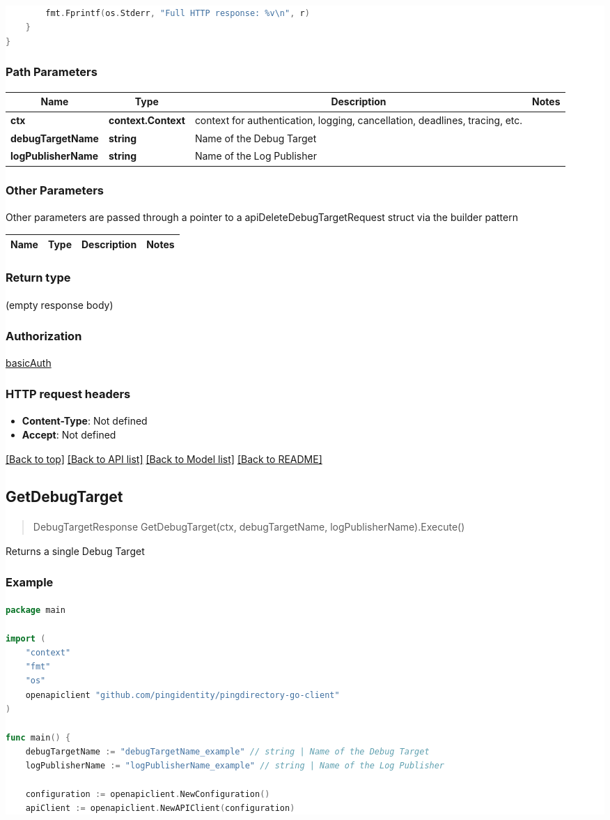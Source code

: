 ```go
        fmt.Fprintf(os.Stderr, "Full HTTP response: %v\n", r)
    }
}
```

### Path Parameters


Name | Type | Description  | Notes
------------- | ------------- | ------------- | -------------
**ctx** | **context.Context** | context for authentication, logging, cancellation, deadlines, tracing, etc.
**debugTargetName** | **string** | Name of the Debug Target | 
**logPublisherName** | **string** | Name of the Log Publisher | 

### Other Parameters

Other parameters are passed through a pointer to a apiDeleteDebugTargetRequest struct via the builder pattern


Name | Type | Description  | Notes
------------- | ------------- | ------------- | -------------



### Return type

 (empty response body)

### Authorization

[basicAuth](../README.md#basicAuth)

### HTTP request headers

- **Content-Type**: Not defined
- **Accept**: Not defined

[[Back to top]](#) [[Back to API list]](../README.md#documentation-for-api-endpoints)
[[Back to Model list]](../README.md#documentation-for-models)
[[Back to README]](../README.md)


## GetDebugTarget

> DebugTargetResponse GetDebugTarget(ctx, debugTargetName, logPublisherName).Execute()

Returns a single Debug Target

### Example

```go
package main

import (
    "context"
    "fmt"
    "os"
    openapiclient "github.com/pingidentity/pingdirectory-go-client"
)

func main() {
    debugTargetName := "debugTargetName_example" // string | Name of the Debug Target
    logPublisherName := "logPublisherName_example" // string | Name of the Log Publisher

    configuration := openapiclient.NewConfiguration()
    apiClient := openapiclient.NewAPIClient(configuration)
```